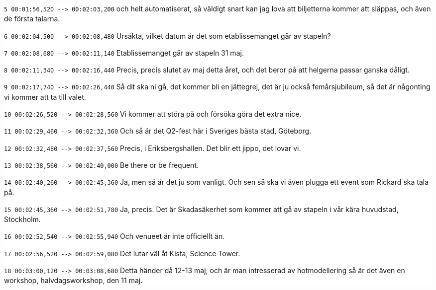 

`5 00:01:56,520 --> 00:02:03,200`
och helt automatiserat, så väldigt snart kan jag lova att biljetterna kommer att släppas, och även de första talarna.



`6 00:02:04,500 --> 00:02:08,480`
Ursäkta, vilket datum är det som etablissemanget går av stapeln?



`7 00:02:08,680 --> 00:02:11,140`
Etablissemanget går av stapeln 31 maj.



`8 00:02:11,340 --> 00:02:16,440`
Precis, precis slutet av maj detta året, och det beror på att helgerna passar ganska dåligt.



`9 00:02:17,740 --> 00:02:26,440`
Så dit ska ni gå, det kommer bli en jättegrej, det är ju också femårsjubileum, så det är någonting vi kommer att ta till valet.



`10 00:02:26,520 --> 00:02:28,560`
Vi kommer att störa på och försöka göra det extra nice.



`11 00:02:29,460 --> 00:02:32,360`
Och så är det Q2-fest här i Sveriges bästa stad, Göteborg.



`12 00:02:32,480 --> 00:02:37,560`
Precis, i Eriksbergshallen. Det blir ett jippo, det lovar vi.



`13 00:02:38,560 --> 00:02:40,000`
Be there or be frequent.



`14 00:02:40,260 --> 00:02:45,360`
Ja, men så är det ju som vanligt. Och sen så ska vi även plugga ett event som Rickard ska tala på.



`15 00:02:45,360 --> 00:02:51,780`
Ja, precis. Det är Skadasäkerhet som kommer att gå av stapeln i vår kära huvudstad, Stockholm.



`16 00:02:52,540 --> 00:02:55,940`
Och venueet är inte officiellt än.



`17 00:02:56,520 --> 00:02:59,080`
Det lutar väl åt Kista, Science Tower.



`18 00:03:00,120 --> 00:03:08,680`
Detta händer då 12-13 maj, och är man intresserad av hotmodellering så är det även en workshop, halvdagsworkshop, den 11 maj.
